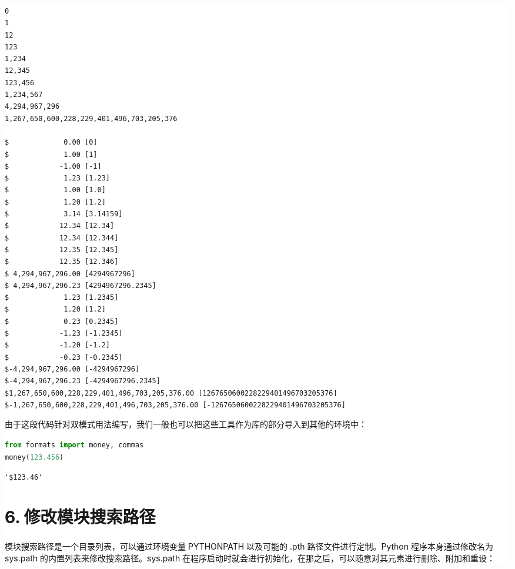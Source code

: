     0
    1
    12
    123
    1,234
    12,345
    123,456
    1,234,567
    4,294,967,296
    1,267,650,600,228,229,401,496,703,205,376
    
    $             0.00 [0]
    $             1.00 [1]
    $            -1.00 [-1]
    $             1.23 [1.23]
    $             1.00 [1.0]
    $             1.20 [1.2]
    $             3.14 [3.14159]
    $            12.34 [12.34]
    $            12.34 [12.344]
    $            12.35 [12.345]
    $            12.35 [12.346]
    $ 4,294,967,296.00 [4294967296]
    $ 4,294,967,296.23 [4294967296.2345]
    $             1.23 [1.2345]
    $             1.20 [1.2]
    $             0.23 [0.2345]
    $            -1.23 [-1.2345]
    $            -1.20 [-1.2]
    $            -0.23 [-0.2345]
    $-4,294,967,296.00 [-4294967296]
    $-4,294,967,296.23 [-4294967296.2345]
    $1,267,650,600,228,229,401,496,703,205,376.00 [1267650600228229401496703205376]
    $-1,267,650,600,228,229,401,496,703,205,376.00 [-1267650600228229401496703205376]


由于这段代码针对双模式用法编写，我们一般也可以把这些工具作为库的部分导入到其他的环境中：


```python
from formats import money, commas
money(123.456)
```




    '$123.46'



# 6. 修改模块搜索路径  
模块搜索路径是一个目录列表，可以通过环境变量 PYTHONPATH 以及可能的 .pth 路径文件进行定制。Python 程序本身通过修改名为 sys.path 的内置列表来修改搜索路径。sys.path 在程序启动时就会进行初始化，在那之后，可以随意对其元素进行删除、附加和重设：

